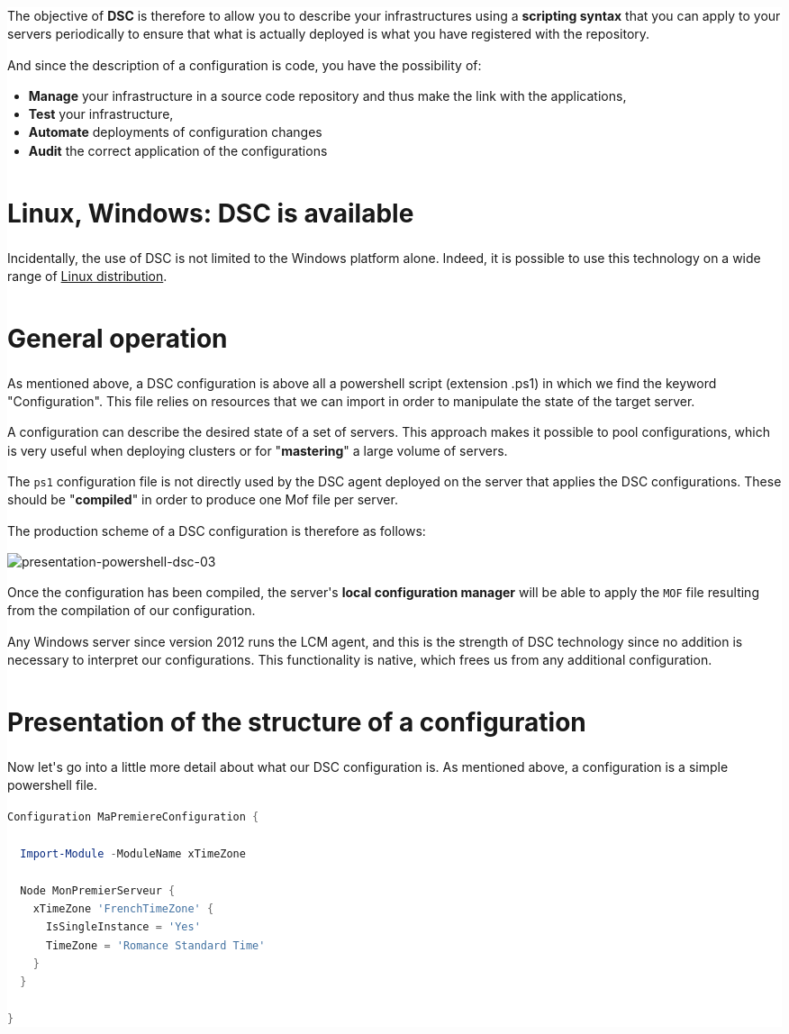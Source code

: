 The objective of **DSC** is therefore to allow you to describe your infrastructures using a **scripting syntax** that you can apply to your servers periodically to ensure that what is actually deployed is what you have registered with the repository.

And since the description of a configuration is code, you have the possibility of:

- **Manage** your infrastructure in a source code repository and thus make the link with the applications,
- **Test** your infrastructure,
- **Automate** deployments of configuration changes
- **Audit** the correct application of the configurations

# Linux, Windows: DSC is available

Incidentally, the use of DSC is not limited to the Windows platform alone.
Indeed, it is possible to use this technology on a wide range of [Linux distribution](https://docs.microsoft.com/fr-fr/powershell/dsc/getting-started/lnxgettingstarted).

# General operation

As mentioned above, a DSC configuration is above all a powershell script (extension .ps1) in which we find the keyword "Configuration".
This file relies on resources that we can import in order to manipulate the state of the target server.

A configuration can describe the desired state of a set of servers. This approach makes it possible to pool configurations, which is very useful when deploying clusters or for "**mastering**" a large volume of servers.

The ```ps1``` configuration file is not directly used by the DSC agent deployed on the server that applies the DSC configurations. These should be "**compiled**" in order to produce one Mof file per server.

The production scheme of a DSC configuration is therefore as follows:

![presentation-powershell-dsc-03](/blog/images/post/2019/01/presentation-powershell-dsc-03.png)

Once the configuration has been compiled, the server's **local configuration manager** will be able to apply the ```MOF``` file resulting from the compilation of our configuration.

Any Windows server since version 2012 runs the LCM agent, and this is the strength of DSC technology since no addition is necessary to interpret our configurations.
This functionality is native, which frees us from any additional configuration.

# Presentation of the structure of a configuration

Now let's go into a little more detail about what our DSC configuration is.
As mentioned above, a configuration is a simple powershell file.

```powershell
Configuration MaPremiereConfiguration {

  Import-Module -ModuleName xTimeZone

  Node MonPremierServeur {
    xTimeZone 'FrenchTimeZone' {
      IsSingleInstance = 'Yes'
      TimeZone = 'Romance Standard Time'
    }
  }

}
```
